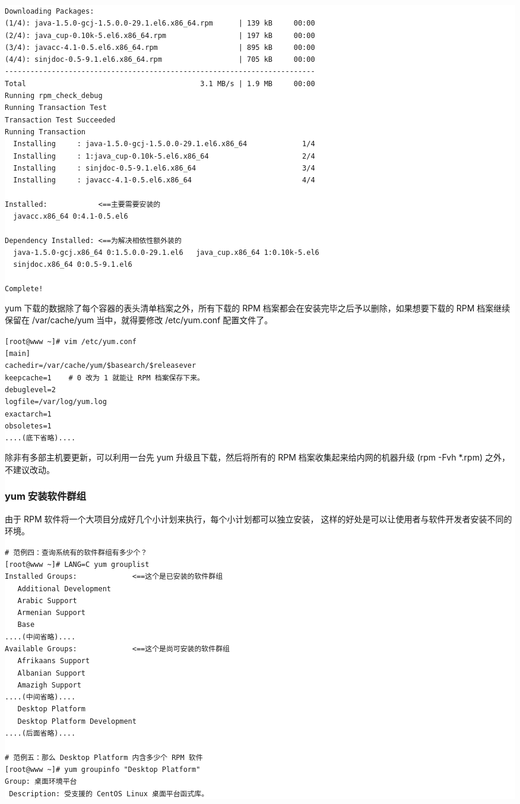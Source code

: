 ```
Downloading Packages:
(1/4): java-1.5.0-gcj-1.5.0.0-29.1.el6.x86_64.rpm      | 139 kB     00:00
(2/4): java_cup-0.10k-5.el6.x86_64.rpm                 | 197 kB     00:00
(3/4): javacc-4.1-0.5.el6.x86_64.rpm                   | 895 kB     00:00
(4/4): sinjdoc-0.5-9.1.el6.x86_64.rpm                  | 705 kB     00:00
-------------------------------------------------------------------------
Total                                         3.1 MB/s | 1.9 MB     00:00
Running rpm_check_debug
Running Transaction Test
Transaction Test Succeeded
Running Transaction
  Installing     : java-1.5.0-gcj-1.5.0.0-29.1.el6.x86_64             1/4
  Installing     : 1:java_cup-0.10k-5.el6.x86_64                      2/4
  Installing     : sinjdoc-0.5-9.1.el6.x86_64                         3/4
  Installing     : javacc-4.1-0.5.el6.x86_64                          4/4

Installed:            <==主要需要安装的
  javacc.x86_64 0:4.1-0.5.el6

Dependency Installed: <==为解决相依性额外装的
  java-1.5.0-gcj.x86_64 0:1.5.0.0-29.1.el6   java_cup.x86_64 1:0.10k-5.el6
  sinjdoc.x86_64 0:0.5-9.1.el6

Complete!
```
yum 下载的数据除了每个容器的表头清单档案之外，所有下载的 RPM 档案都会在安装完毕之后予以删除，如果想要下载的 RPM 档案继续保留在 /var/cache/yum 当中，就得要修改 /etc/yum.conf 配置文件了。
```
[root@www ~]# vim /etc/yum.conf 
[main]
cachedir=/var/cache/yum/$basearch/$releasever
keepcache=1    # 0 改为 1 就能让 RPM 档案保存下来。
debuglevel=2
logfile=/var/log/yum.log
exactarch=1
obsoletes=1
....(底下省略)....
```
除非有多部主机要更新，可以利用一台先 yum 升级且下载，然后将所有的 RPM 档案收集起来给内网的机器升级 (rpm -Fvh *.rpm) 之外，不建议改动。
### yum 安装软件群组
由于 RPM 软件将一个大项目分成好几个小计划来执行，每个小计划都可以独立安装， 这样的好处是可以让使用者与软件开发者安装不同的环境。
```
# 范例四：查询系统有的软件群组有多少个？
[root@www ~]# LANG=C yum grouplist
Installed Groups:             <==这个是已安装的软件群组
   Additional Development
   Arabic Support
   Armenian Support
   Base
....(中间省略)....
Available Groups:             <==这个是尚可安装的软件群组
   Afrikaans Support
   Albanian Support
   Amazigh Support
....(中间省略)....
   Desktop Platform
   Desktop Platform Development
....(后面省略)....

# 范例五：那么 Desktop Platform 内含多少个 RPM 软件
[root@www ~]# yum groupinfo "Desktop Platform"
Group: 桌面环境平台
 Description: 受支援的 CentOS Linux 桌面平台函式库。
```